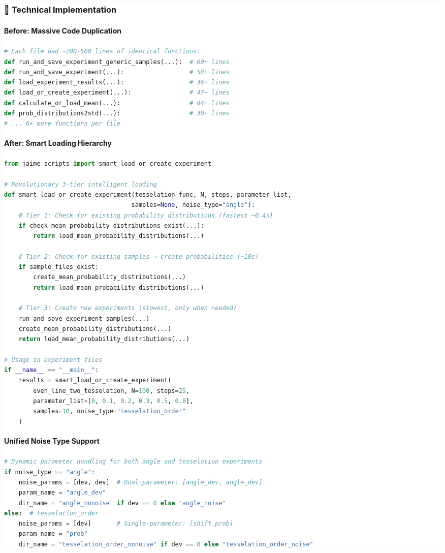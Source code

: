 ### 🔧 **Technical Implementation**

#### Before: Massive Code Duplication
```python
# Each file had ~200-500 lines of identical functions:
def run_and_save_experiment_generic_samples(...):  # 60+ lines
def run_and_save_experiment(...):                  # 58+ lines  
def load_experiment_results(...):                  # 36+ lines
def load_or_create_experiment(...):                # 47+ lines
def calculate_or_load_mean(...):                   # 84+ lines
def prob_distributions2std(...):                   # 30+ lines
# ... 6+ more functions per file
```

#### After: Smart Loading Hierarchy
```python
from jaime_scripts import smart_load_or_create_experiment

# Revolutionary 3-tier intelligent loading
def smart_load_or_create_experiment(tesselation_func, N, steps, parameter_list, 
                                   samples=None, noise_type="angle"):
    # Tier 1: Check for existing probability distributions (fastest ~0.4s)
    if check_mean_probability_distributions_exist(...):
        return load_mean_probability_distributions(...)
    
    # Tier 2: Check for existing samples → create probabilities (~10s)
    if sample_files_exist:
        create_mean_probability_distributions(...)
        return load_mean_probability_distributions(...)
    
    # Tier 3: Create new experiments (slowest, only when needed)
    run_and_save_experiment_samples(...)
    create_mean_probability_distributions(...)
    return load_mean_probability_distributions(...)

# Usage in experiment files
if __name__ == "__main__":
    results = smart_load_or_create_experiment(
        even_line_two_tesselation, N=100, steps=25, 
        parameter_list=[0, 0.1, 0.2, 0.3, 0.5, 0.8],
        samples=10, noise_type="tesselation_order"
    )
```

#### Unified Noise Type Support
```python
# Dynamic parameter handling for both angle and tesselation experiments
if noise_type == "angle":
    noise_params = [dev, dev]  # Dual-parameter: [angle_dev, angle_dev]
    param_name = "angle_dev"
    dir_name = "angle_nonoise" if dev == 0 else "angle_noise"
else:  # tesselation_order
    noise_params = [dev]       # Single-parameter: [shift_prob]
    param_name = "prob"
    dir_name = "tesselation_order_nonoise" if dev == 0 else "tesselation_order_noise"
```
